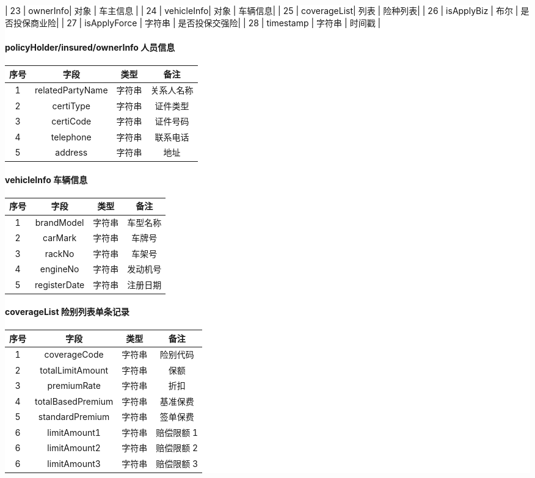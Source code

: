 | 23 | ownerInfo| 对象 | 车主信息 |
| 24 | vehicleInfo| 对象 | 车辆信息|
| 25 | coverageList| 列表 | 险种列表|
| 26 | isApplyBiz | 布尔 | 是否投保商业险|
| 27 | isApplyForce | 字符串 | 是否投保交强险|
| 28 | timestamp | 字符串 | 时间戳 |

#### policyHolder/insured/ownerInfo 人员信息
| 序号 | 字段 | 类型 | 备注 |
| :-: | :-: | :-: | :-: |
| 1 | relatedPartyName | 字符串 | 关系人名称 |
| 2 | certiType| 字符串| 证件类型 |
| 3 | certiCode| 字符串| 证件号码 |
| 4 | telephone| 字符串| 联系电话 |
| 5 | address| 字符串| 地址 |


#### vehicleInfo 车辆信息
| 序号 | 字段 | 类型 | 备注 |
| :-: | :-: | :-: | :-: |
| 1 | brandModel| 字符串 | 车型名称 |
| 2 | carMark| 字符串 | 车牌号 |
| 3 | rackNo| 字符串 | 车架号 |
| 4 | engineNo| 字符串 | 发动机号 |
| 5 | registerDate| 字符串 | 注册日期|


#### coverageList 险别列表单条记录
| 序号 | 字段 | 类型 | 备注 |
| :-: | :-: | :-: | :-: |
| 1 | coverageCode| 字符串 | 险别代码 |
| 2 | totalLimitAmount| 字符串 |保额|
| 3 | premiumRate| 字符串 | 折扣|
| 4 | totalBasedPremium| 字符串 | 基准保费 |
| 5 | standardPremium| 字符串 | 签单保费|
| 6 | limitAmount1 |字符串 |赔偿限额 1|
| 6 | limitAmount2 |字符串 |赔偿限额 2|
| 6 | limitAmount3 |字符串 |赔偿限额 3|
